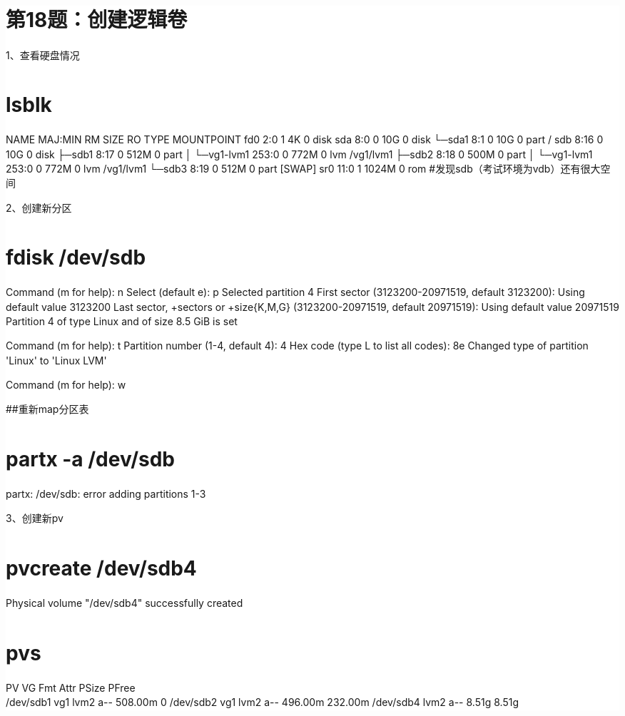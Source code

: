 第18题：创建逻辑卷
===================================================
1、查看硬盘情况
# lsblk
NAME         MAJ:MIN RM  SIZE RO TYPE MOUNTPOINT
fd0            2:0    1    4K  0 disk 
sda            8:0    0   10G  0 disk 
└─sda1         8:1    0   10G  0 part /
sdb            8:16   0   10G  0 disk 
├─sdb1         8:17   0  512M  0 part 
│ └─vg1-lvm1 253:0    0  772M  0 lvm  /vg1/lvm1
├─sdb2         8:18   0  500M  0 part 
│ └─vg1-lvm1 253:0    0  772M  0 lvm  /vg1/lvm1
└─sdb3         8:19   0  512M  0 part [SWAP]
sr0           11:0    1 1024M  0 rom 
#发现sdb（考试环境为vdb）还有很大空间
 
2、创建新分区
# fdisk /dev/sdb
Command (m for help): n
Select (default e): p
Selected partition 4
First sector (3123200-20971519, default 3123200): 
Using default value 3123200
Last sector, +sectors or +size{K,M,G} (3123200-20971519, default 20971519): 
Using default value 20971519
Partition 4 of type Linux and of size 8.5 GiB is set
 
Command (m for help): t
Partition number (1-4, default 4): 4
Hex code (type L to list all codes): 8e
Changed type of partition 'Linux' to 'Linux LVM'
 
Command (m for help): w
 
##重新map分区表
# partx -a /dev/sdb
partx: /dev/sdb: error adding partitions 1-3
 
3、创建新pv
# pvcreate /dev/sdb4
  Physical volume "/dev/sdb4" successfully created
# pvs
  PV         VG   Fmt  Attr PSize   PFree  
  /dev/sdb1  vg1  lvm2 a--  508.00m      0 
  /dev/sdb2  vg1  lvm2 a--  496.00m 232.00m
  /dev/sdb4       lvm2 a--    8.51g   8.51g
 